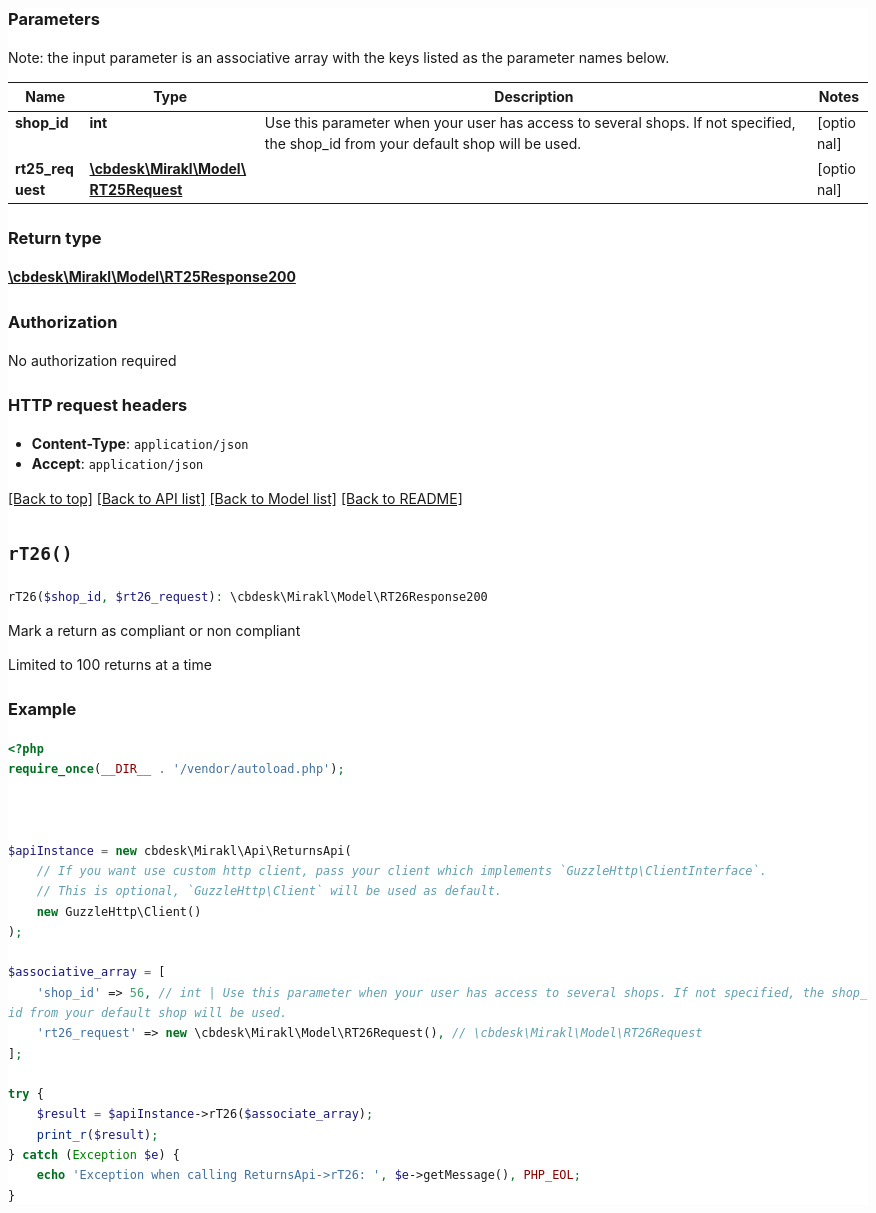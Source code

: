 ### Parameters

Note: the input parameter is an associative array with the keys listed as the parameter names below.

| Name | Type | Description  | Notes |
| ------------- | ------------- | ------------- | ------------- |
| **shop_id** | **int**| Use this parameter when your user has access to several shops. If not specified, the shop_id from your default shop will be used. | [optional] |
| **rt25_request** | [**\cbdesk\Mirakl\Model\RT25Request**](../Model/RT25Request.md)|  | [optional] |

### Return type

[**\cbdesk\Mirakl\Model\RT25Response200**](../Model/RT25Response200.md)

### Authorization

No authorization required

### HTTP request headers

- **Content-Type**: `application/json`
- **Accept**: `application/json`

[[Back to top]](#) [[Back to API list]](../../README.md#endpoints)
[[Back to Model list]](../../README.md#models)
[[Back to README]](../../README.md)

## `rT26()`

```php
rT26($shop_id, $rt26_request): \cbdesk\Mirakl\Model\RT26Response200
```

Mark a return as compliant or non compliant

Limited to 100 returns at a time

### Example

```php
<?php
require_once(__DIR__ . '/vendor/autoload.php');



$apiInstance = new cbdesk\Mirakl\Api\ReturnsApi(
    // If you want use custom http client, pass your client which implements `GuzzleHttp\ClientInterface`.
    // This is optional, `GuzzleHttp\Client` will be used as default.
    new GuzzleHttp\Client()
);

$associative_array = [
    'shop_id' => 56, // int | Use this parameter when your user has access to several shops. If not specified, the shop_id from your default shop will be used.
    'rt26_request' => new \cbdesk\Mirakl\Model\RT26Request(), // \cbdesk\Mirakl\Model\RT26Request
];

try {
    $result = $apiInstance->rT26($associate_array);
    print_r($result);
} catch (Exception $e) {
    echo 'Exception when calling ReturnsApi->rT26: ', $e->getMessage(), PHP_EOL;
}
```
